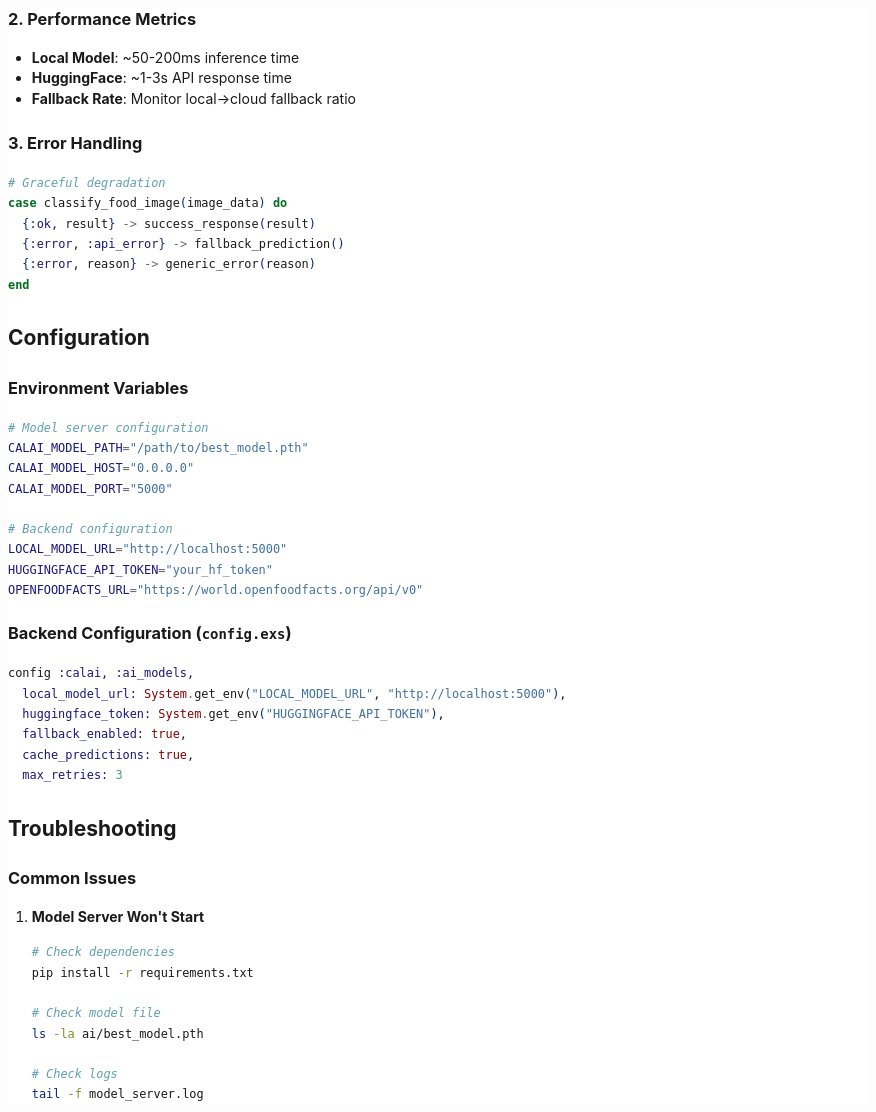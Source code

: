 ### 2. **Performance Metrics**
- **Local Model**: ~50-200ms inference time
- **HuggingFace**: ~1-3s API response time
- **Fallback Rate**: Monitor local→cloud fallback ratio

### 3. **Error Handling**
```elixir
# Graceful degradation
case classify_food_image(image_data) do
  {:ok, result} -> success_response(result)
  {:error, :api_error} -> fallback_prediction()
  {:error, reason} -> generic_error(reason)
end
```

## Configuration

### Environment Variables
```bash
# Model server configuration
CALAI_MODEL_PATH="/path/to/best_model.pth"
CALAI_MODEL_HOST="0.0.0.0"
CALAI_MODEL_PORT="5000"

# Backend configuration
LOCAL_MODEL_URL="http://localhost:5000"
HUGGINGFACE_API_TOKEN="your_hf_token"
OPENFOODFACTS_URL="https://world.openfoodfacts.org/api/v0"
```

### Backend Configuration (`config.exs`)
```elixir
config :calai, :ai_models,
  local_model_url: System.get_env("LOCAL_MODEL_URL", "http://localhost:5000"),
  huggingface_token: System.get_env("HUGGINGFACE_API_TOKEN"),
  fallback_enabled: true,
  cache_predictions: true,
  max_retries: 3
```

## Troubleshooting

### Common Issues

1. **Model Server Won't Start**
   ```bash
   # Check dependencies
   pip install -r requirements.txt
   
   # Check model file
   ls -la ai/best_model.pth
   
   # Check logs
   tail -f model_server.log
   ```
